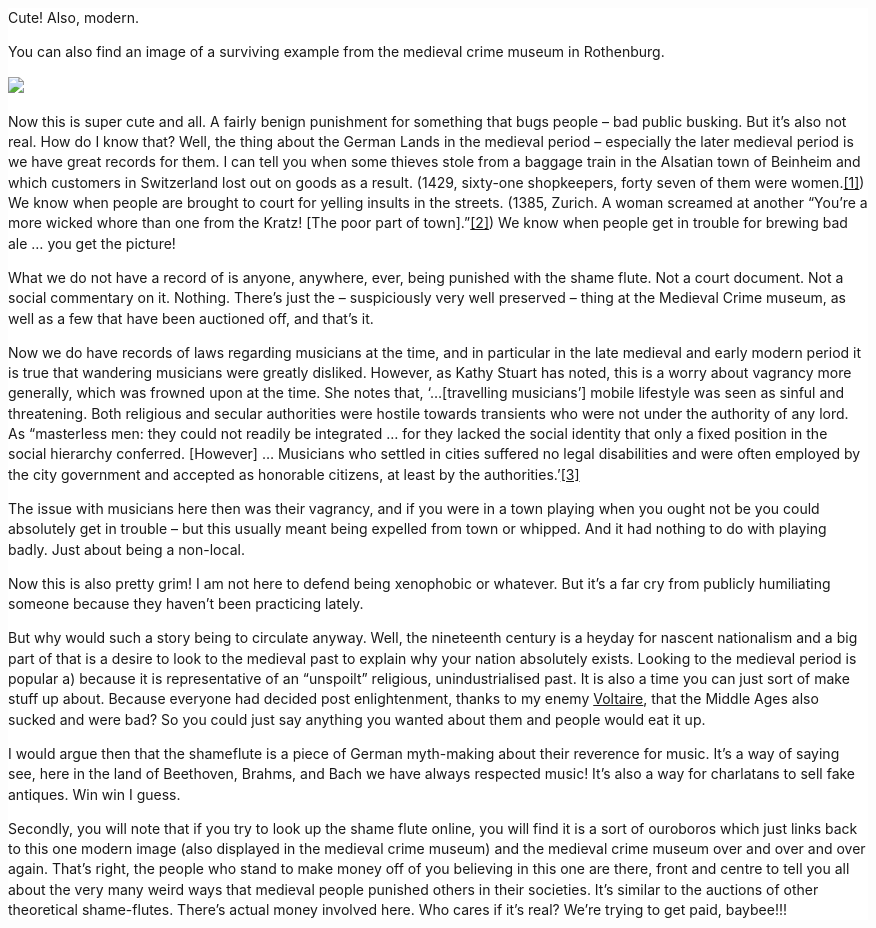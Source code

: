 Cute! Also, modern.

You can also find an image of a surviving example from the medieval crime museum in Rothenburg. 

![](https://proxy-prod.omnivore-image-cache.app/936x986,svLuFAmlcIOyaKdsjQgItr8JQpyaljZGJnHdsmuw84hw/https://going-medieval.com/wp-content/uploads/2024/05/shame-flute-rothenberg.png?w=936)

  
Now this is super cute and all. A fairly benign punishment for something that bugs people – bad public busking. But it’s also not real. How do I know that? Well, the thing about the German Lands in the medieval period – especially the later medieval period is we have great records for them. I can tell you when some thieves stole from a baggage train in the Alsatian town of Beinheim and which customers in Switzerland lost out on goods as a result. (1429, sixty-one shopkeepers, forty seven of them were women.[\[1\]](#%5Fftn1)) We know when people are brought to court for yelling insults in the streets. (1385, Zurich. A woman screamed at another “You’re a more wicked whore than one from the Kratz! \[The poor part of town\].”[\[2\]](#%5Fftn2)) We know when people get in trouble for brewing bad ale … you get the picture!

What we do not have a record of is anyone, anywhere, ever, being punished with the shame flute. Not a court document. Not a social commentary on it. Nothing. There’s just the – suspiciously very well preserved – thing at the Medieval Crime museum, as well as a few that have been auctioned off, and that’s it. 

Now we do have records of laws regarding musicians at the time, and in particular in the late medieval and early modern period it is true that wandering musicians were greatly disliked. However, as Kathy Stuart has noted, this is a worry about vagrancy more generally, which was frowned upon at the time. She notes that, ‘…\[travelling musicians’\] mobile lifestyle was seen as sinful and threatening. Both religious and secular authorities were hostile towards transients who were not under the authority of any lord. As “masterless men: they could not readily be integrated … for they lacked the social identity that only a fixed position in the social hierarchy conferred. \[However\] … Musicians who settled in cities suffered no legal disabilities and were often employed by the city government and accepted as honorable citizens, at least by the authorities.’[\[3\]](#%5Fftn3)

The issue with musicians here then was their vagrancy, and if you were in a town playing when you ought not be you could absolutely get in trouble – but this usually meant being expelled from town or whipped. And it had nothing to do with playing badly. Just about being a non-local.

Now this is also pretty grim! I am not here to defend being xenophobic or whatever. But it’s a far cry from publicly humiliating someone because they haven’t been practicing lately.

But why would such a story being to circulate anyway. Well, the nineteenth century is a heyday for nascent nationalism and a big part of that is a desire to look to the medieval past to explain why your nation absolutely exists. Looking to the medieval period is popular a) because it is representative of an “unspoilt” religious, unindustrialised past. It is also a time you can just sort of make stuff up about. Because everyone had decided post enlightenment, thanks to my enemy [Voltaire](https://going-medieval.com/2017/05/26/theres-no-such-thing-as-the-dark-ages-but-ok/), that the Middle Ages also sucked and were bad? So you could just say anything you wanted about them and people would eat it up.

I would argue then that the shameflute is a piece of German myth-making about their reverence for music. It’s a way of saying see, here in the land of Beethoven, Brahms, and Bach we have always respected music! It’s also a way for charlatans to sell fake antiques. Win win I guess.

Secondly, you will note that if you try to look up the shame flute online, you will find it is a sort of ouroboros which just links back to this one modern image (also displayed in the medieval crime museum) and the medieval crime museum over and over and over again. That’s right, the people who stand to make money off of you believing in this one are there, front and centre to tell you all about the very many weird ways that medieval people punished others in their societies. It’s similar to the auctions of other theoretical shame-flutes. There’s actual money involved here. Who cares if it’s real? We’re trying to get paid, baybee!!!
